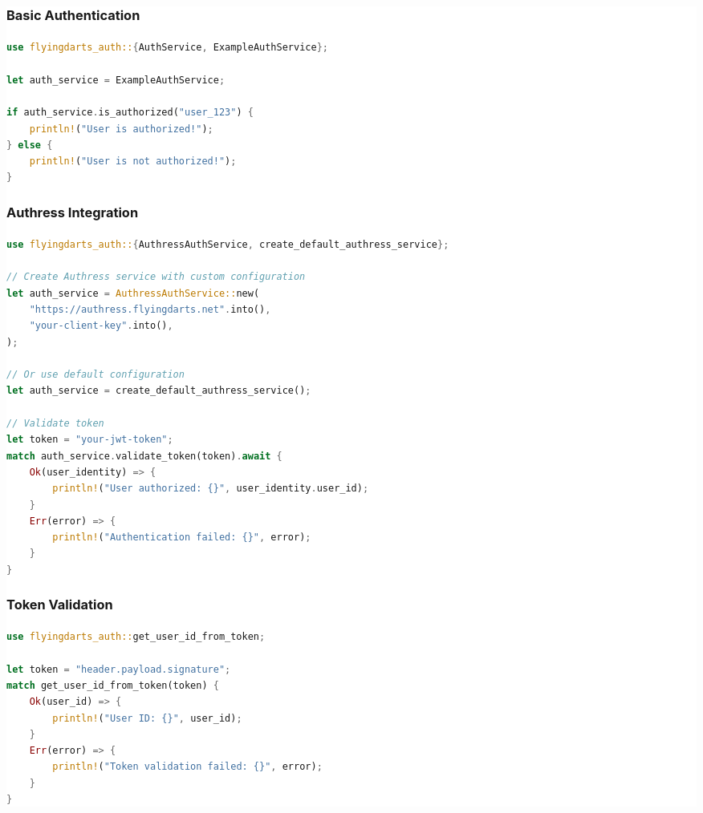### Basic Authentication

```rust
use flyingdarts_auth::{AuthService, ExampleAuthService};

let auth_service = ExampleAuthService;

if auth_service.is_authorized("user_123") {
    println!("User is authorized!");
} else {
    println!("User is not authorized!");
}
```

### Authress Integration

```rust
use flyingdarts_auth::{AuthressAuthService, create_default_authress_service};

// Create Authress service with custom configuration
let auth_service = AuthressAuthService::new(
    "https://authress.flyingdarts.net".into(),
    "your-client-key".into(),
);

// Or use default configuration
let auth_service = create_default_authress_service();

// Validate token
let token = "your-jwt-token";
match auth_service.validate_token(token).await {
    Ok(user_identity) => {
        println!("User authorized: {}", user_identity.user_id);
    }
    Err(error) => {
        println!("Authentication failed: {}", error);
    }
}
```

### Token Validation

```rust
use flyingdarts_auth::get_user_id_from_token;

let token = "header.payload.signature";
match get_user_id_from_token(token) {
    Ok(user_id) => {
        println!("User ID: {}", user_id);
    }
    Err(error) => {
        println!("Token validation failed: {}", error);
    }
}
```
